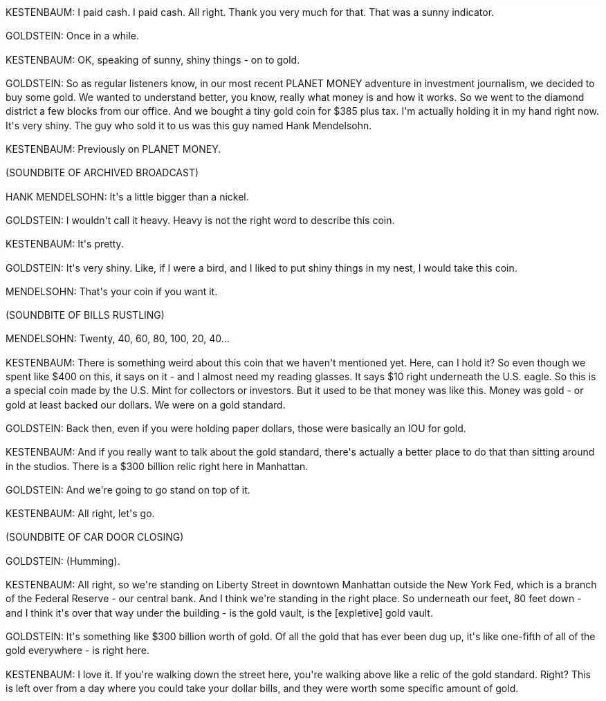 KESTENBAUM: I paid cash. I paid cash. All right. Thank you very much for that. That was a sunny indicator.

GOLDSTEIN: Once in a while.

KESTENBAUM: OK, speaking of sunny, shiny things - on to gold.

GOLDSTEIN: So as regular listeners know, in our most recent PLANET MONEY adventure in investment journalism, we decided to buy some gold. We wanted to understand better, you know, really what money is and how it works. So we went to the diamond district a few blocks from our office. And we bought a tiny gold coin for $385 plus tax. I'm actually holding it in my hand right now. It's very shiny. The guy who sold it to us was this guy named Hank Mendelsohn.

KESTENBAUM: Previously on PLANET MONEY.

(SOUNDBITE OF ARCHIVED BROADCAST)

HANK MENDELSOHN: It's a little bigger than a nickel.

GOLDSTEIN: I wouldn't call it heavy. Heavy is not the right word to describe this coin.

KESTENBAUM: It's pretty.

GOLDSTEIN: It's very shiny. Like, if I were a bird, and I liked to put shiny things in my nest, I would take this coin.

MENDELSOHN: That's your coin if you want it.

(SOUNDBITE OF BILLS RUSTLING)

MENDELSOHN: Twenty, 40, 60, 80, 100, 20, 40...

KESTENBAUM: There is something weird about this coin that we haven't mentioned yet. Here, can I hold it? So even though we spent like $400 on this, it says on it - and I almost need my reading glasses. It says $10 right underneath the U.S. eagle. So this is a special coin made by the U.S. Mint for collectors or investors. But it used to be that money was like this. Money was gold - or gold at least backed our dollars. We were on a gold standard.

GOLDSTEIN: Back then, even if you were holding paper dollars, those were basically an IOU for gold.

KESTENBAUM: And if you really want to talk about the gold standard, there's actually a better place to do that than sitting around in the studios. There is a $300 billion relic right here in Manhattan.

GOLDSTEIN: And we're going to go stand on top of it.

KESTENBAUM: All right, let's go.

(SOUNDBITE OF CAR DOOR CLOSING)

GOLDSTEIN: (Humming).

KESTENBAUM: All right, so we're standing on Liberty Street in downtown Manhattan outside the New York Fed, which is a branch of the Federal Reserve - our central bank. And I think we're standing in the right place. So underneath our feet, 80 feet down - and I think it's over that way under the building - is the gold vault, is the [expletive] gold vault.

GOLDSTEIN: It's something like $300 billion worth of gold. Of all the gold that has ever been dug up, it's like one-fifth of all of the gold everywhere - is right here.

KESTENBAUM: I love it. If you're walking down the street here, you're walking above like a relic of the gold standard. Right? This is left over from a day where you could take your dollar bills, and they were worth some specific amount of gold.
